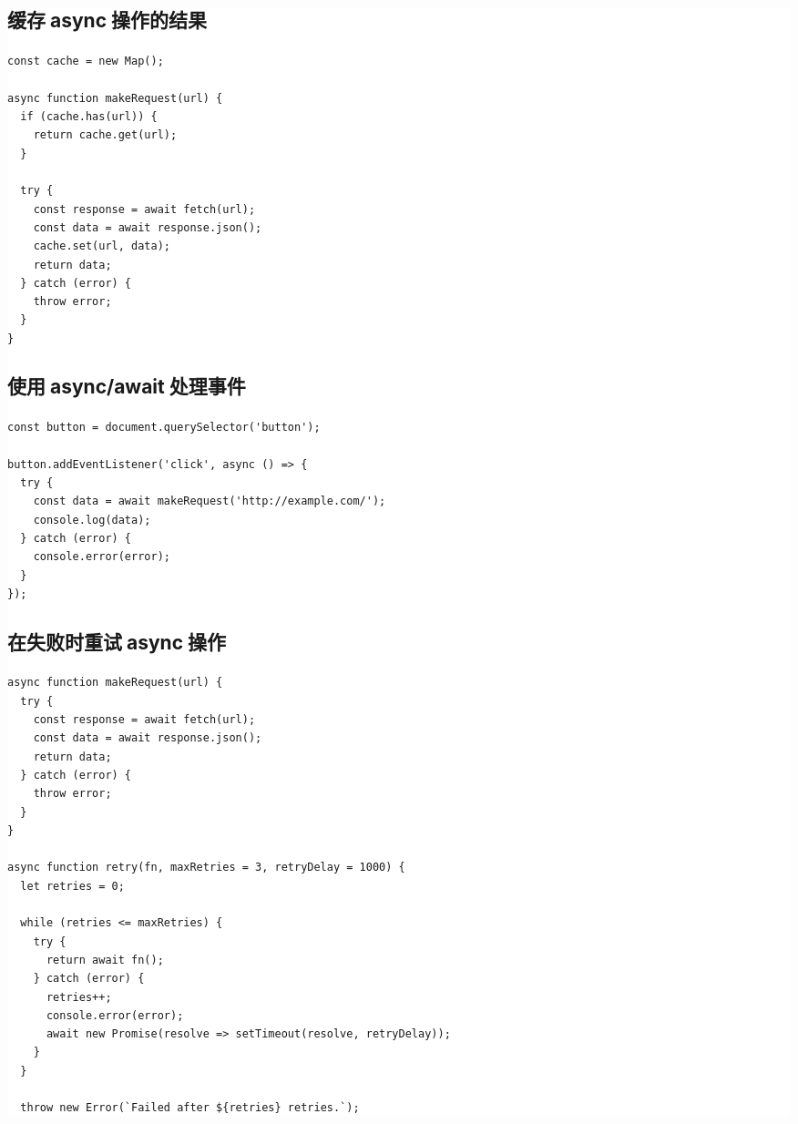 ## 缓存 async 操作的结果

```
const cache = new Map();

async function makeRequest(url) {
  if (cache.has(url)) {
    return cache.get(url);
  }

  try {
    const response = await fetch(url);
    const data = await response.json();
    cache.set(url, data);
    return data;
  } catch (error) {
    throw error;
  }
}
```

## 使用 async/await 处理事件

```
const button = document.querySelector('button');

button.addEventListener('click', async () => {
  try {
    const data = await makeRequest('http://example.com/');
    console.log(data);
  } catch (error) {
    console.error(error);
  }
});
```

## 在失败时重试 async 操作

```
async function makeRequest(url) {
  try {
    const response = await fetch(url);
    const data = await response.json();
    return data;
  } catch (error) {
    throw error;
  }
}

async function retry(fn, maxRetries = 3, retryDelay = 1000) {
  let retries = 0;

  while (retries <= maxRetries) {
    try {
      return await fn();
    } catch (error) {
      retries++;
      console.error(error);
      await new Promise(resolve => setTimeout(resolve, retryDelay));
    }
  }

  throw new Error(`Failed after ${retries} retries.`);
```